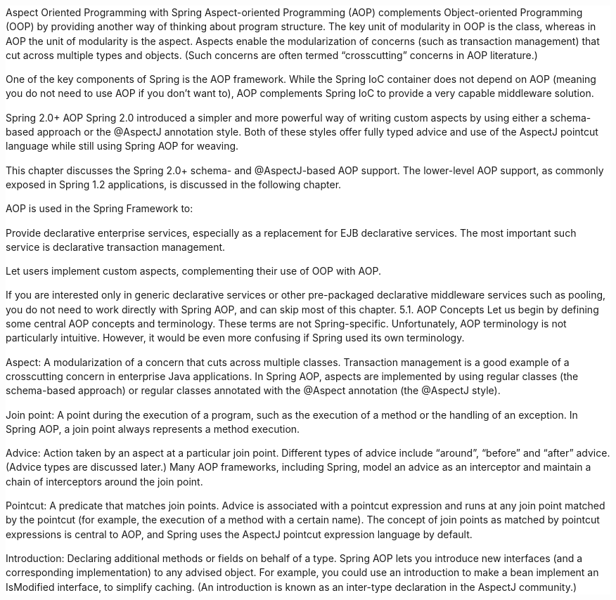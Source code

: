Aspect Oriented Programming with Spring
Aspect-oriented Programming (AOP) complements Object-oriented Programming (OOP) by providing another way of thinking about program structure. The key unit of modularity in OOP is the class, whereas in AOP the unit of modularity is the aspect. Aspects enable the modularization of concerns (such as transaction management) that cut across multiple types and objects. (Such concerns are often termed “crosscutting” concerns in AOP literature.)

One of the key components of Spring is the AOP framework. While the Spring IoC container does not depend on AOP (meaning you do not need to use AOP if you don’t want to), AOP complements Spring IoC to provide a very capable middleware solution.

Spring 2.0+ AOP
Spring 2.0 introduced a simpler and more powerful way of writing custom aspects by using either a schema-based approach or the @AspectJ annotation style. Both of these styles offer fully typed advice and use of the AspectJ pointcut language while still using Spring AOP for weaving.

This chapter discusses the Spring 2.0+ schema- and @AspectJ-based AOP support. The lower-level AOP support, as commonly exposed in Spring 1.2 applications, is discussed in the following chapter.

AOP is used in the Spring Framework to:

Provide declarative enterprise services, especially as a replacement for EJB declarative services. The most important such service is declarative transaction management.

Let users implement custom aspects, complementing their use of OOP with AOP.

If you are interested only in generic declarative services or other pre-packaged declarative middleware services such as pooling, you do not need to work directly with Spring AOP, and can skip most of this chapter.
5.1. AOP Concepts
Let us begin by defining some central AOP concepts and terminology. These terms are not Spring-specific. Unfortunately, AOP terminology is not particularly intuitive. However, it would be even more confusing if Spring used its own terminology.

Aspect: A modularization of a concern that cuts across multiple classes. Transaction management is a good example of a crosscutting concern in enterprise Java applications. In Spring AOP, aspects are implemented by using regular classes (the schema-based approach) or regular classes annotated with the @Aspect annotation (the @AspectJ style).

Join point: A point during the execution of a program, such as the execution of a method or the handling of an exception. In Spring AOP, a join point always represents a method execution.

Advice: Action taken by an aspect at a particular join point. Different types of advice include “around”, “before” and “after” advice. (Advice types are discussed later.) Many AOP frameworks, including Spring, model an advice as an interceptor and maintain a chain of interceptors around the join point.

Pointcut: A predicate that matches join points. Advice is associated with a pointcut expression and runs at any join point matched by the pointcut (for example, the execution of a method with a certain name). The concept of join points as matched by pointcut expressions is central to AOP, and Spring uses the AspectJ pointcut expression language by default.

Introduction: Declaring additional methods or fields on behalf of a type. Spring AOP lets you introduce new interfaces (and a corresponding implementation) to any advised object. For example, you could use an introduction to make a bean implement an IsModified interface, to simplify caching. (An introduction is known as an inter-type declaration in the AspectJ community.)
